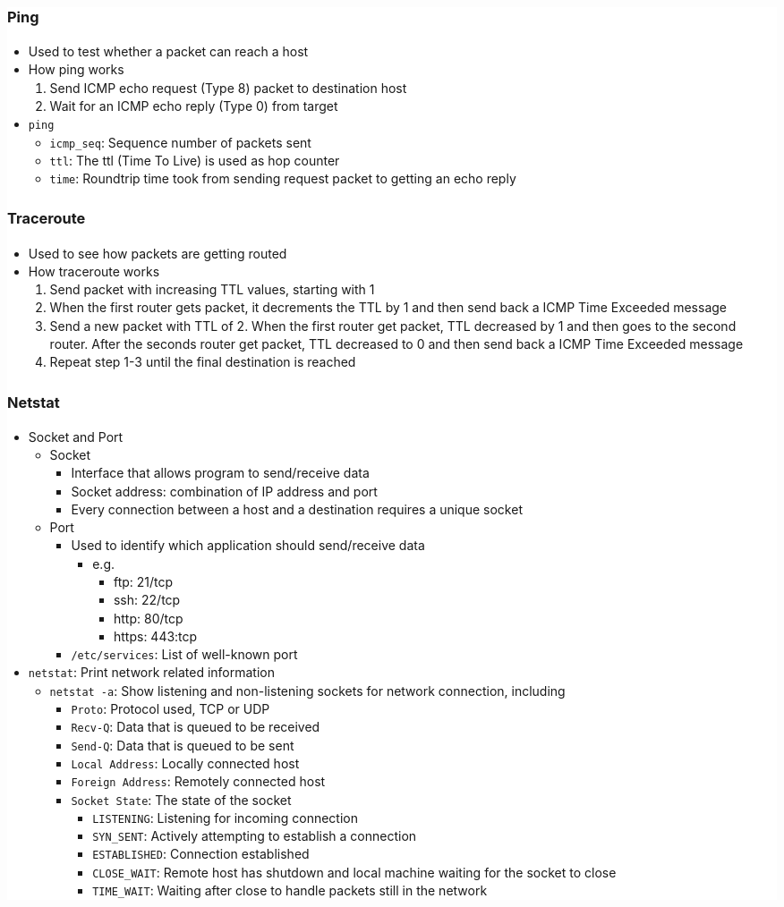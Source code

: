 ### Ping

- Used to test whether a packet can reach a host
- How ping works
  1. Send ICMP echo request (Type 8) packet to destination host
  1. Wait for an ICMP echo reply (Type 0) from target
- `ping`
  - `icmp_seq`: Sequence number of packets sent
  - `ttl`: The ttl (Time To Live) is used as hop counter
  - `time`: Roundtrip time took from sending request packet to getting an echo reply

### Traceroute

- Used to see how packets are getting routed
- How traceroute works
  1. Send packet with increasing TTL values, starting with 1
  1. When the first router gets packet, it decrements the TTL by 1
     and then send back a ICMP Time Exceeded message
  1. Send a new packet with TTL of 2. When the first router get packet,
     TTL decreased by 1 and then goes to the second router. After the seconds
     router get packet, TTL decreased to 0 and then send back a ICMP Time Exceeded message
  1. Repeat step 1-3 until the final destination is reached

### Netstat

- Socket and Port
  - Socket
    - Interface that allows program to send/receive data
    - Socket address: combination of IP address and port
    - Every connection between a host and a destination requires a unique socket
  - Port
    - Used to identify which application should send/receive data
      - e.g.
        - ftp: 21/tcp
        - ssh: 22/tcp
        - http: 80/tcp
        - https: 443:tcp
    - `/etc/services`: List of well-known port
- `netstat`: Print network related information
  - `netstat -a`: Show listening and non-listening sockets for network connection, including
    - `Proto`: Protocol used, TCP or UDP
    - `Recv-Q`: Data that is queued to be received
    - `Send-Q`: Data that is queued to be sent
    - `Local Address`: Locally connected host
    - `Foreign Address`: Remotely connected host
    - `Socket State`: The state of the socket
      - `LISTENING`: Listening for incoming connection
      - `SYN_SENT`: Actively attempting to establish a connection
      - `ESTABLISHED`: Connection established
      - `CLOSE_WAIT`: Remote host has shutdown and local machine waiting for the socket to close
      - `TIME_WAIT`: Waiting after close to handle packets still in the network
